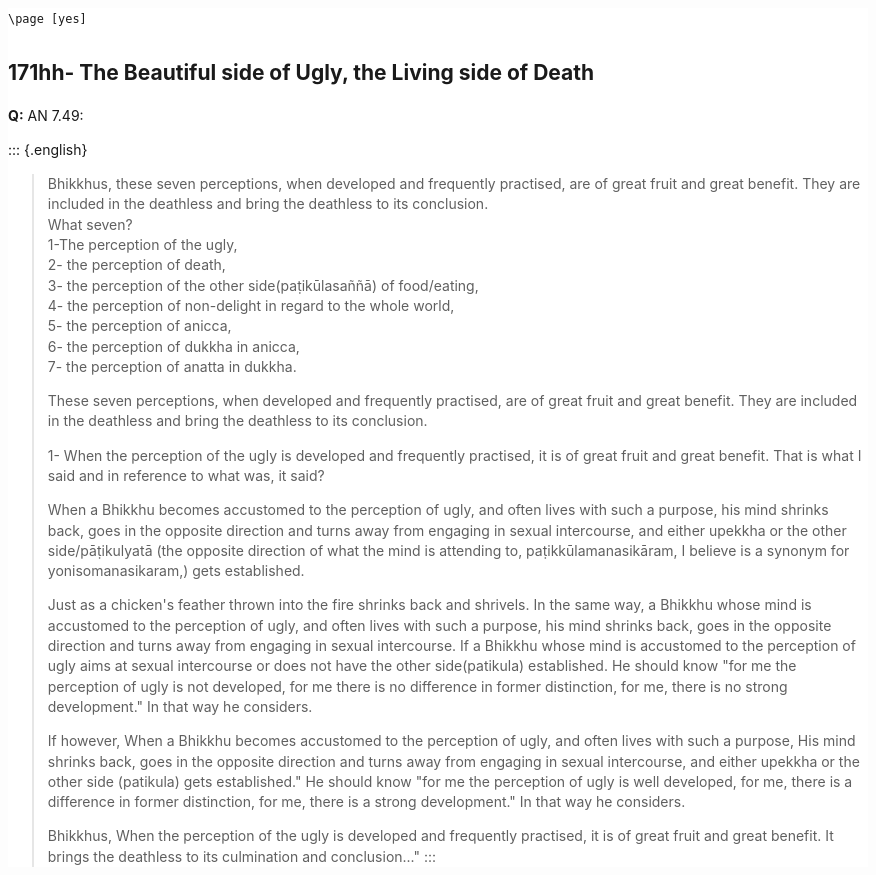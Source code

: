 ```{=context}
\page [yes]
```
## 171hh- The Beautiful side of Ugly, the Living side of Death

**Q:** AN 7.49:

::: {.english}
> Bhikkhus, these seven perceptions, when developed and frequently
> practised, are of great fruit and great benefit. They are included in
> the deathless and bring the deathless to its conclusion.\
> What seven?\
> 1-The perception of the ugly,\
> 2- the perception of death,\
> 3- the perception of the other side(paṭikūlasaññā) of food/eating,\
> 4- the perception of non-delight in regard to the whole world,\
> 5- the perception of anicca,\
> 6- the perception of dukkha in anicca,\
> 7- the perception of anatta in dukkha.
>
> These seven perceptions, when developed and frequently practised, are
> of great fruit and great benefit. They are included in the deathless
> and bring the deathless to its conclusion.
>
> 1- When the perception of the ugly is developed and frequently
> practised, it is of great fruit and great benefit. That is what I said
> and in reference to what was, it said?
>
> When a Bhikkhu becomes accustomed to the perception of ugly, and often
> lives with such a purpose, his mind shrinks back, goes in the opposite
> direction and turns away from engaging in sexual intercourse, and
> either upekkha or the other side/pāṭikulyatā (the opposite direction
> of what the mind is attending to, paṭikkūlamanasikāram, I believe is a
> synonym for yonisomanasikaram,) gets established.
>
> Just as a chicken's feather thrown into the fire shrinks back and
> shrivels. In the same way, a Bhikkhu whose mind is accustomed to the
> perception of ugly, and often lives with such a purpose, his mind
> shrinks back, goes in the opposite direction and turns away from
> engaging in sexual intercourse. If a Bhikkhu whose mind is accustomed
> to the perception of ugly aims at sexual intercourse or does not have
> the other side(patikula) established. He should know "for me the
> perception of ugly is not developed, for me there is no difference in
> former distinction, for me, there is no strong development." In that
> way he considers.
>
> If however, When a Bhikkhu becomes accustomed to the perception of
> ugly, and often lives with such a purpose, His mind shrinks back, goes
> in the opposite direction and turns away from engaging in sexual
> intercourse, and either upekkha or the other side (patikula) gets
> established." He should know "for me the perception of ugly is well
> developed, for me, there is a difference in former distinction, for
> me, there is a strong development." In that way he considers.
>
> Bhikkhus, When the perception of the ugly is developed and frequently
> practised, it is of great fruit and great benefit. It brings the
> deathless to its culmination and conclusion..."
:::
